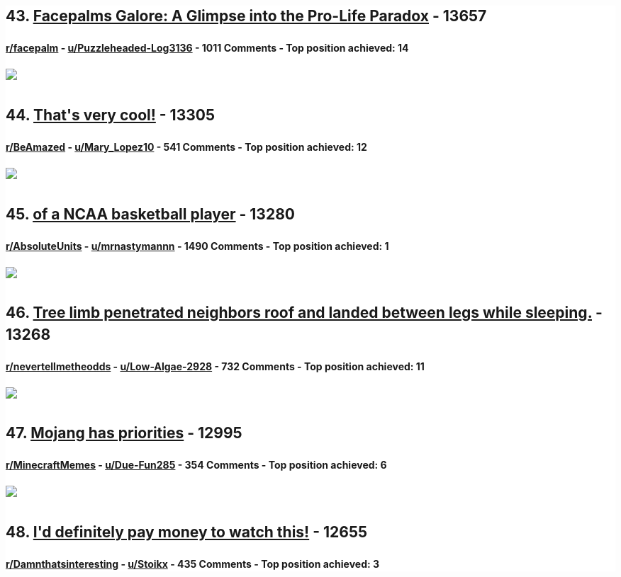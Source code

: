 ## 43. [Facepalms Galore: A Glimpse into the Pro-Life Paradox](http://reddit.com/r/facepalm/comments/19b8r9p/facepalms_galore_a_glimpse_into_the_prolife/) - 13657
#### [r/facepalm](http://reddit.com/r/facepalm) - [u/Puzzleheaded-Log3136](http://reddit.com/u/Puzzleheaded-Log3136) - 1011 Comments - Top position achieved: 14

<a href="https://i.redd.it/arzbliv1mkdc1.jpeg"><img src="https://b.thumbs.redditmedia.com/OPAJMbcxxiCpcvRKOI_hnPYKjys0d6oMS-ZAkxiW9YU.jpg"></img></a>

## 44. [That's very cool!](http://reddit.com/r/BeAmazed/comments/19bec0m/thats_very_cool/) - 13305
#### [r/BeAmazed](http://reddit.com/r/BeAmazed) - [u/Mary_Lopez10](http://reddit.com/u/Mary_Lopez10) - 541 Comments - Top position achieved: 12

<a href="https://v.redd.it/9a9g5j4l6mdc1"><img src="https://external-preview.redd.it/Yjd3ZzF0bXE2bWRjMc05aG6AUih5L8VM7yMh5sN6f2sxRJOyrhdLIXVZzjfQ.png?width=140&amp;height=140&amp;crop=140:140,smart&amp;format=jpg&amp;v=enabled&amp;lthumb=true&amp;s=975f24836895b3fb6800ff5d3d3aab48b66c4559"></img></a>

## 45. [of a NCAA basketball player](http://reddit.com/r/AbsoluteUnits/comments/19bseus/of_a_ncaa_basketball_player/) - 13280
#### [r/AbsoluteUnits](http://reddit.com/r/AbsoluteUnits) - [u/mrnastymannn](http://reddit.com/u/mrnastymannn) - 1490 Comments - Top position achieved: 1

<a href="https://v.redd.it/tg2ua77gbpdc1"><img src="https://external-preview.redd.it/djViNTJmMGdicGRjMVmY-CL9EalCnATnSeW549ak1sRkDhPvmLWSEJ05HK_C.png?width=140&amp;height=140&amp;crop=140:140,smart&amp;format=jpg&amp;v=enabled&amp;lthumb=true&amp;s=43b85f7fffa6fc1721e3d859c96f7a537af38541"></img></a>

## 46. [Tree limb penetrated neighbors roof and landed between legs while sleeping.](http://reddit.com/r/nevertellmetheodds/comments/19b6tjj/tree_limb_penetrated_neighbors_roof_and_landed/) - 13268
#### [r/nevertellmetheodds](http://reddit.com/r/nevertellmetheodds) - [u/Low-Algae-2928](http://reddit.com/u/Low-Algae-2928) - 732 Comments - Top position achieved: 11

<a href="https://i.redd.it/dg3tjoy8yjdc1.jpeg"><img src="https://b.thumbs.redditmedia.com/Wldunxi1DiOg9iEra00onWsYZfPq2HEfqM0SRNesbbQ.jpg"></img></a>

## 47. [Mojang has priorities](http://reddit.com/r/MinecraftMemes/comments/19baup2/mojang_has_priorities/) - 12995
#### [r/MinecraftMemes](http://reddit.com/r/MinecraftMemes) - [u/Due-Fun285](http://reddit.com/u/Due-Fun285) - 354 Comments - Top position achieved: 6

<a href="https://i.redd.it/3x3a2cv0bldc1.jpeg"><img src="https://b.thumbs.redditmedia.com/TSmpgpS90dGmLttxKjzSaB3cfP2TEPjJPdxzxOkwZ_s.jpg"></img></a>

## 48. [I'd definitely pay money to watch this!](http://reddit.com/r/Damnthatsinteresting/comments/19bc5wk/id_definitely_pay_money_to_watch_this/) - 12655
#### [r/Damnthatsinteresting](http://reddit.com/r/Damnthatsinteresting) - [u/Stoikx](http://reddit.com/u/Stoikx) - 435 Comments - Top position achieved: 3
